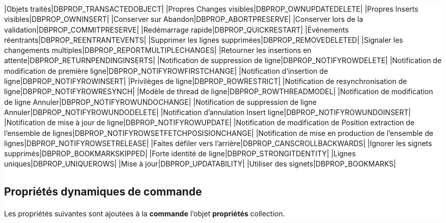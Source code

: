 |Objets traités|DBPROP_TRANSACTEDOBJECT|
|Propres Changes visibles|DBPROP_OWNUPDATEDELETE|
|Propres Inserts visibles|DBPROP_OWNINSERT|
|Conserver sur Abandon|DBPROP_ABORTPRESERVE|
|Conserver lors de la validation|DBPROP_COMMITPRESERVE|
|Redémarrage rapide|DBPROP_QUICKRESTART|
|Événements réentrants|DBPROP_REENTRANTEVENTS|
|Supprimer les lignes supprimées|DBPROP_REMOVEDELETED|
|Signaler les changements multiples|DBPROP_REPORTMULTIPLECHANGES|
|Retourner les insertions en attente|DBPROP_RETURNPENDINGINSERTS|
|Notification de suppression de ligne|DBPROP_NOTIFYROWDELETE|
|Notification de modification de première ligne|DBPROP_NOTIFYROWFIRSTCHANGE|
|Notification d’insertion de ligne|DBPROP_NOTIFYROWINSERT|
|Privilèges de ligne|DBPROP_ROWRESTRICT|
|Notification de resynchronisation de ligne|DBPROP_NOTIFYROWRESYNCH|
|Modèle de thread de ligne|DBPROP_ROWTHREADMODEL|
|Notification de modification de ligne Annuler|DBPROP_NOTIFYROWUNDOCHANGE|
|Notification de suppression de ligne Annuler|DBPROP_NOTIFYROWUNDODELETE|
|Notification d’annulation Insert ligne|DBPROP_NOTIFYROWUNDOINSERT|
|Notification de mise à jour de ligne|DBPROP_NOTIFYROWUPDATE|
|Notification de modification de Position extraction de l’ensemble de lignes|DBPROP_NOTIFYROWSETFETCHPOSISIONCHANGE|
|Notification de mise en production de l’ensemble de lignes|DBPROP_NOTIFYROWSETRELEASE|
|Faites défiler vers l’arrière|DBPROP_CANSCROLLBACKWARDS|
|Ignorer les signets supprimés|DBPROP_BOOKMARKSKIPPED|
|Forte identité de ligne|DBPROP_STRONGITDENTITY|
|Lignes uniques|DBPROP_UNIQUEROWS|
|Mise à jour|DBPROP_UPDATABILITY|
|Utiliser des signets|DBPROP_BOOKMARKS|

## <a name="command-dynamic-properties"></a>Propriétés dynamiques de commande
 Les propriétés suivantes sont ajoutées à la **commande** l’objet **propriétés** collection.
